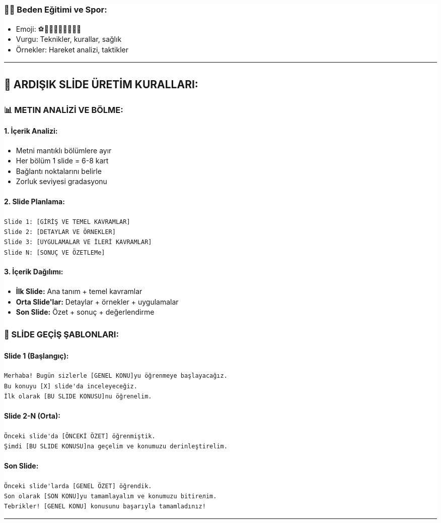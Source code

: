 ### 🏃‍♂️ **Beden Eğitimi ve Spor:**
- Emoji: ⚽🏃‍♂️🏋️‍♀️🏊‍♂️🧘‍♀️
- Vurgu: Teknikler, kurallar, sağlık
- Örnekler: Hareket analizi, taktikler

---

## 🔄 ARDIŞIK SLİDE ÜRETİM KURALLARI:

### 📊 METIN ANALİZİ VE BÖLME:

#### **1. İçerik Analizi:**
- Metni mantıklı bölümlere ayır
- Her bölüm 1 slide = 6-8 kart
- Bağlantı noktalarını belirle
- Zorluk seviyesi gradasyonu

#### **2. Slide Planlama:**
```
Slide 1: [GİRİŞ VE TEMEL KAVRAMLAR]
Slide 2: [DETAYLAR VE ÖRNEKLER]
Slide 3: [UYGULAMALAR VE İLERİ KAVRAMLAR]
Slide N: [SONUÇ VE ÖZETLEMe]
```

#### **3. İçerik Dağılımı:**
- **İlk Slide:** Ana tanım + temel kavramlar
- **Orta Slide'lar:** Detaylar + örnekler + uygulamalar
- **Son Slide:** Özet + sonuç + değerlendirme

### 🔗 SLİDE GEÇİŞ ŞABLONLARI:

#### **Slide 1 (Başlangıç):**
```
Merhaba! Bugün sizlerle [GENEL KONU]yu öğrenmeye başlayacağız. 
Bu konuyu [X] slide'da inceleyeceğiz. 
İlk olarak [BU SLIDE KONUSU]nu öğrenelim.
```

#### **Slide 2-N (Orta):**
```
Önceki slide'da [ÖNCEKİ ÖZET] öğrenmiştik. 
Şimdi [BU SLIDE KONUSU]na geçelim ve konumuzu derinleştirelim.
```

#### **Son Slide:**
```
Önceki slide'larda [GENEL ÖZET] öğrendik. 
Son olarak [SON KONU]yu tamamlayalım ve konumuzu bitirелim.
Tebrikler! [GENEL KONU] konusunu başarıyla tamamladınız!
```

---